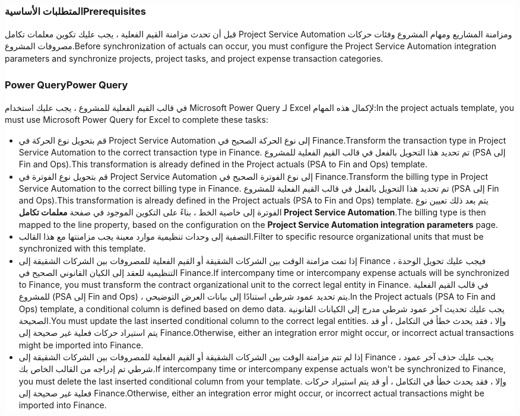 ### <a name="prerequisites"></a><span data-ttu-id="4f8c2-137">المتطلبات الأساسية</span><span class="sxs-lookup"><span data-stu-id="4f8c2-137">Prerequisites</span></span>

<span data-ttu-id="4f8c2-138">قبل أن تحدث مزامنة القيم الفعلية ، يجب عليك تكوين معلمات تكامل Project Service Automation ومزامنة المشاريع ومهام المشروع وفئات حركات مصروفات المشروع.</span><span class="sxs-lookup"><span data-stu-id="4f8c2-138">Before synchronization of actuals can occur, you must configure the Project Service Automation integration parameters and synchronize projects, project tasks, and project expense transaction categories.</span></span>

### <a name="power-query"></a><span data-ttu-id="4f8c2-139">Power Query</span><span class="sxs-lookup"><span data-stu-id="4f8c2-139">Power Query</span></span>

<span data-ttu-id="4f8c2-140">في قالب القيم الفعلية للمشروع ، يجب عليك استخدام Microsoft Power Query لـ Excel لإكمال هذه المهام:</span><span class="sxs-lookup"><span data-stu-id="4f8c2-140">In the project actuals template, you must use Microsoft Power Query for Excel to complete these tasks:</span></span>

- <span data-ttu-id="4f8c2-141">قم بتحويل نوع الحركة في Project Service Automation إلى نوع الحركة الصحيح في Finance.</span><span class="sxs-lookup"><span data-stu-id="4f8c2-141">Transform the transaction type in Project Service Automation to the correct transaction type in Finance.</span></span> <span data-ttu-id="4f8c2-142">تم تحديد هذا التحويل بالفعل في قالب القيم الفعلية للمشروع (PSA إلى Fin and Ops).</span><span class="sxs-lookup"><span data-stu-id="4f8c2-142">This transformation is already defined in the Project actuals (PSA to Fin and Ops) template.</span></span>
- <span data-ttu-id="4f8c2-143">قم بتحويل نوع الفوترة في Project Service Automation إلى نوع الفوترة الصحيح في Finance.</span><span class="sxs-lookup"><span data-stu-id="4f8c2-143">Transform the billing type in Project Service Automation to the correct billing type in Finance.</span></span> <span data-ttu-id="4f8c2-144">تم تحديد هذا التحويل بالفعل في قالب القيم الفعلية للمشروع (PSA إلى Fin and Ops).</span><span class="sxs-lookup"><span data-stu-id="4f8c2-144">This transformation is already defined in the Project actuals (PSA to Fin and Ops) template.</span></span> <span data-ttu-id="4f8c2-145">يتم بعد ذلك تعيين نوع الفوترة إلى خاصية الخط ، بناءً على التكوين الموجود في صفحة **معلمات تكامل Project Service Automation**.</span><span class="sxs-lookup"><span data-stu-id="4f8c2-145">The billing type is then mapped to the line property, based on the configuration on the **Project Service Automation integration parameters** page.</span></span>
- <span data-ttu-id="4f8c2-146">التصفية إلى وحدات تنظيمية موارد معينة يجب مزامنتها مع هذا القالب.</span><span class="sxs-lookup"><span data-stu-id="4f8c2-146">Filter to specific resource organizational units that must be synchronized with this template.</span></span>
- <span data-ttu-id="4f8c2-147">إذا تمت مزامنة الوقت بين الشركات الشقيقة أو القيم الفعلية للمصروفات بين الشركات الشقيقة إلى Finance ، فيجب عليك تحويل الوحدة التنظيمية للعقد إلى الكيان القانوني الصحيح في Finance.</span><span class="sxs-lookup"><span data-stu-id="4f8c2-147">If intercompany time or intercompany expense actuals will be synchronized to Finance, you must transform the contract organizational unit to the correct legal entity in Finance.</span></span> <span data-ttu-id="4f8c2-148">في قالب القيم الفعلية للمشروع (PSA إلى Fin and Ops) ، يتم تحديد عمود شرطي استنادًا إلى بيانات العرض التوضيحي.</span><span class="sxs-lookup"><span data-stu-id="4f8c2-148">In the Project actuals (PSA to Fin and Ops) template, a conditional column is defined based on demo data.</span></span> <span data-ttu-id="4f8c2-149">يجب عليك تحديث آخر عمود شرطي مدرج إلى الكيانات القانونية الصحيحة.</span><span class="sxs-lookup"><span data-stu-id="4f8c2-149">You must update the last inserted conditional column to the correct legal entities.</span></span> <span data-ttu-id="4f8c2-150">وإلا ، فقد يحدث خطأ في التكامل ، أو قد يتم استيراد حركات فعلية غير صحيحة إلى Finance.</span><span class="sxs-lookup"><span data-stu-id="4f8c2-150">Otherwise, either an integration error might occur, or incorrect actual transactions might be imported into Finance.</span></span>
- <span data-ttu-id="4f8c2-151">إذا لم تتم مزامنة الوقت بين الشركات الشقيقة أو القيم الفعلية للمصروفات بين الشركات الشقيقة إلى Finance ، يجب عليك حذف آخر عمود شرطي تم إدراجه من القالب الخاص بك.</span><span class="sxs-lookup"><span data-stu-id="4f8c2-151">If intercompany time or intercompany expense actuals won't be synchronized to Finance, you must delete the last inserted conditional column from your template.</span></span> <span data-ttu-id="4f8c2-152">وإلا ، فقد يحدث خطأ في التكامل ، أو قد يتم استيراد حركات فعلية غير صحيحة إلى Finance.</span><span class="sxs-lookup"><span data-stu-id="4f8c2-152">Otherwise, either an integration error might occur, or incorrect actual transactions might be imported into Finance.</span></span>
